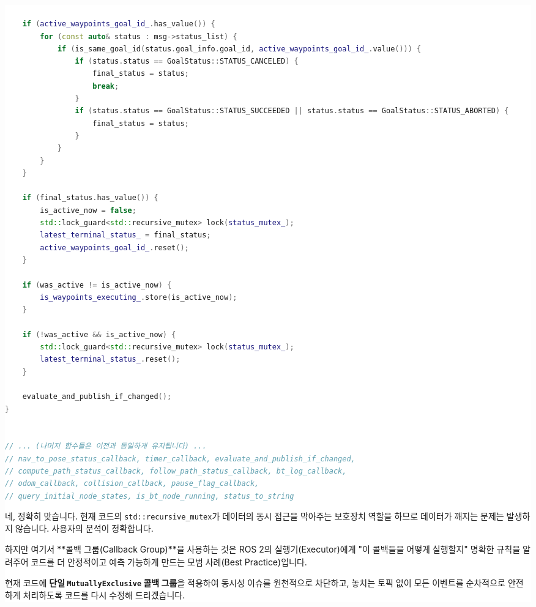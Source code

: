 ```cpp

    if (active_waypoints_goal_id_.has_value()) {
        for (const auto& status : msg->status_list) {
            if (is_same_goal_id(status.goal_info.goal_id, active_waypoints_goal_id_.value())) {
                if (status.status == GoalStatus::STATUS_CANCELED) {
                    final_status = status;
                    break;
                }
                if (status.status == GoalStatus::STATUS_SUCCEEDED || status.status == GoalStatus::STATUS_ABORTED) {
                    final_status = status;
                }
            }
        }
    }

    if (final_status.has_value()) {
        is_active_now = false;
        std::lock_guard<std::recursive_mutex> lock(status_mutex_);
        latest_terminal_status_ = final_status;
        active_waypoints_goal_id_.reset();
    }

    if (was_active != is_active_now) {
        is_waypoints_executing_.store(is_active_now);
    }
    
    if (!was_active && is_active_now) {
        std::lock_guard<std::recursive_mutex> lock(status_mutex_);
        latest_terminal_status_.reset();
    }

    evaluate_and_publish_if_changed();
}


// ... (나머지 함수들은 이전과 동일하게 유지됩니다) ...
// nav_to_pose_status_callback, timer_callback, evaluate_and_publish_if_changed,
// compute_path_status_callback, follow_path_status_callback, bt_log_callback,
// odom_callback, collision_callback, pause_flag_callback, 
// query_initial_node_states, is_bt_node_running, status_to_string
```





네, 정확히 맞습니다. 현재 코드의 `std::recursive_mutex`가 데이터의 동시 접근을 막아주는 보호장치 역할을 하므로 데이터가 깨지는 문제는 발생하지 않습니다. 사용자의 분석이 정확합니다.

하지만 여기서 \*\*콜백 그룹(Callback Group)\*\*을 사용하는 것은 ROS 2의 실행기(Executor)에게 "이 콜백들을 어떻게 실행할지" 명확한 규칙을 알려주어 코드를 더 안정적이고 예측 가능하게 만드는 모범 사례(Best Practice)입니다.

현재 코드에 **단일 `MutuallyExclusive` 콜백 그룹**을 적용하여 동시성 이슈를 원천적으로 차단하고, 놓치는 토픽 없이 모든 이벤트를 순차적으로 안전하게 처리하도록 코드를 다시 수정해 드리겠습니다.
